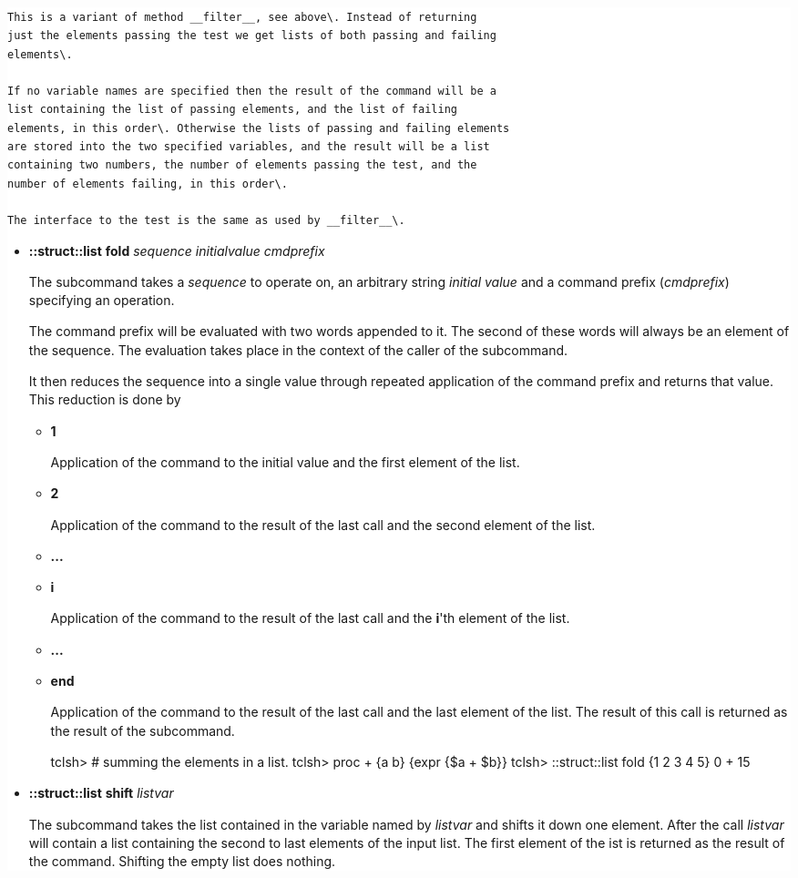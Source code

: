     This is a variant of method __filter__, see above\. Instead of returning
    just the elements passing the test we get lists of both passing and failing
    elements\.

    If no variable names are specified then the result of the command will be a
    list containing the list of passing elements, and the list of failing
    elements, in this order\. Otherwise the lists of passing and failing elements
    are stored into the two specified variables, and the result will be a list
    containing two numbers, the number of elements passing the test, and the
    number of elements failing, in this order\.

    The interface to the test is the same as used by __filter__\.

  - <a name='16'></a>__::struct::list__ __fold__ *sequence* *initialvalue* *cmdprefix*

    The subcommand takes a *sequence* to operate on, an arbitrary string
    *initial value* and a command prefix \(*cmdprefix*\) specifying an
    operation\.

    The command prefix will be evaluated with two words appended to it\. The
    second of these words will always be an element of the sequence\. The
    evaluation takes place in the context of the caller of the subcommand\.

    It then reduces the sequence into a single value through repeated
    application of the command prefix and returns that value\. This reduction is
    done by

      * __1__

        Application of the command to the initial value and the first element of
        the list\.

      * __2__

        Application of the command to the result of the last call and the second
        element of the list\.

      * __\.\.\.__

      * __i__

        Application of the command to the result of the last call and the
        __i__'th element of the list\.

      * __\.\.\.__

      * __end__

        Application of the command to the result of the last call and the last
        element of the list\. The result of this call is returned as the result
        of the subcommand\.

        tclsh> \# summing the elements in a list\.
        tclsh> proc \+ \{a b\} \{expr \{$a \+ $b\}\}
        tclsh> ::struct::list fold \{1 2 3 4 5\} 0 \+
        15

  - <a name='17'></a>__::struct::list__ __shift__ *listvar*

    The subcommand takes the list contained in the variable named by *listvar*
    and shifts it down one element\. After the call *listvar* will contain a
    list containing the second to last elements of the input list\. The first
    element of the ist is returned as the result of the command\. Shifting the
    empty list does nothing\.
